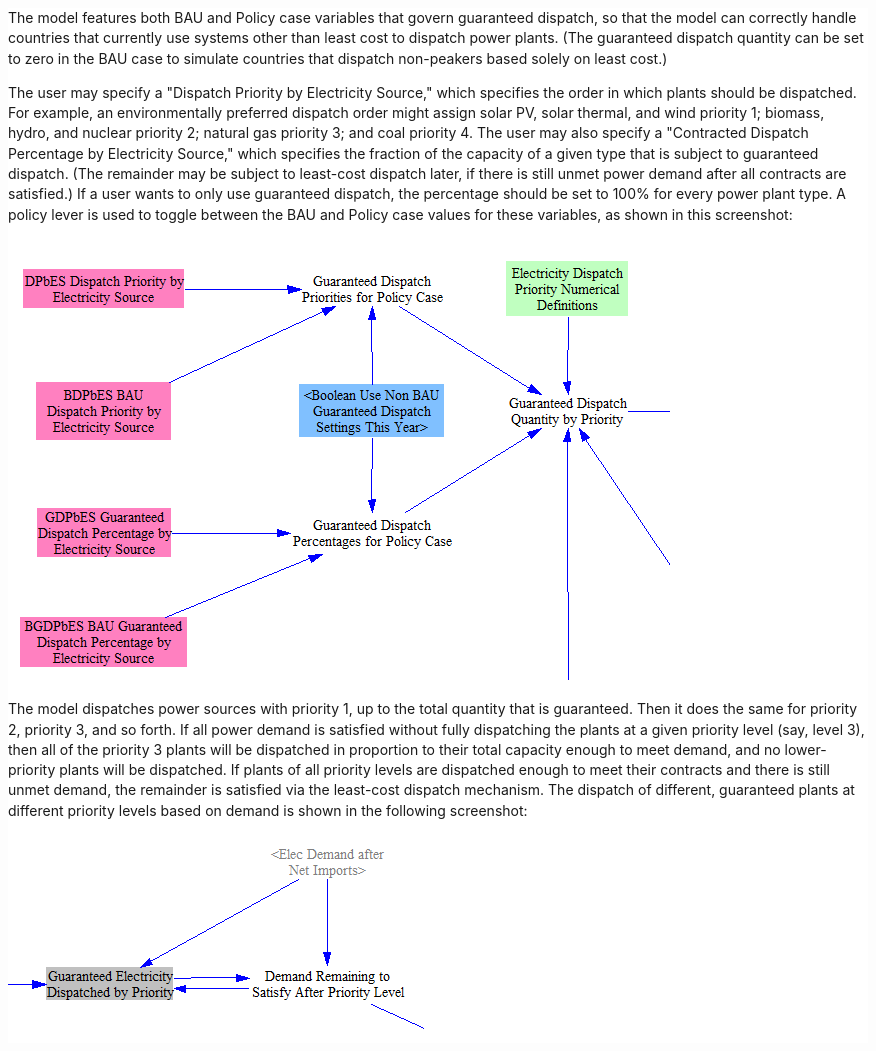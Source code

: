 The model features both BAU and Policy case variables that govern guaranteed dispatch, so that the model can correctly handle countries that currently use systems other than least cost to dispatch power plants.  (The guaranteed dispatch quantity can be set to zero in the BAU case to simulate countries that dispatch non-peakers based solely on least cost.)

The user may specify a "Dispatch Priority by Electricity Source," which specifies the order in which plants should be dispatched.  For example, an environmentally preferred dispatch order might assign solar PV, solar thermal, and wind priority 1; biomass, hydro, and nuclear priority 2; natural gas priority 3; and coal priority 4.  The user may also specify a "Contracted Dispatch Percentage by Electricity Source," which specifies the fraction of the capacity of a given type that is subject to guaranteed dispatch.  (The remainder may be subject to least-cost dispatch later, if there is still unmet power demand after all contracts are satisfied.)  If a user wants to only use guaranteed dispatch, the percentage should be set to 100% for every power plant type.  A policy lever is used to toggle between the BAU and Policy case values for these variables, as shown in this screenshot:

![guaranteed dispatch calculations](/electricity-sector-main-ContractDispatch.png)

The model dispatches power sources with priority 1, up to the total quantity that is guaranteed.  Then it does the same for priority 2, priority 3, and so forth.  If all power demand is satisfied without fully dispatching the plants at a given priority level (say, level 3), then all of the priority 3 plants will be dispatched in proportion to their total capacity enough to meet demand, and no lower-priority plants will be dispatched.  If plants of all priority levels are dispatched enough to meet their contracts and there is still unmet demand, the remainder is satisfied via the least-cost dispatch mechanism.  The dispatch of different, guaranteed plants at different priority levels based on demand is shown in the following screenshot:

![assigning guaranteed dispatch by priority tier](/electricity-sector-main-AssigningGuaranteedDispatch.png)
